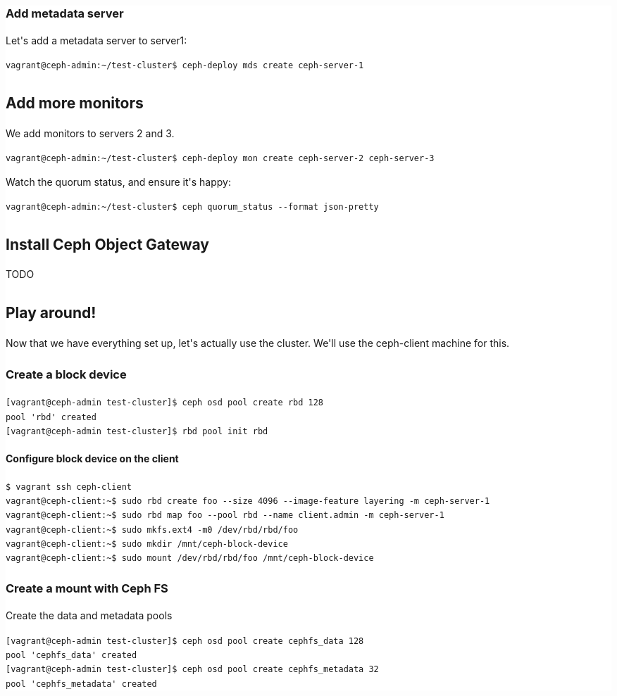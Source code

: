 ### Add metadata server

Let's add a metadata server to server1:

```console
vagrant@ceph-admin:~/test-cluster$ ceph-deploy mds create ceph-server-1
```

## Add more monitors

We add monitors to servers 2 and 3.

```console
vagrant@ceph-admin:~/test-cluster$ ceph-deploy mon create ceph-server-2 ceph-server-3
```

Watch the quorum status, and ensure it's happy:

```console
vagrant@ceph-admin:~/test-cluster$ ceph quorum_status --format json-pretty
```

## Install Ceph Object Gateway

TODO

## Play around!

Now that we have everything set up, let's actually use the cluster. We'll use the ceph-client machine for this.

### Create a block device

```console
[vagrant@ceph-admin test-cluster]$ ceph osd pool create rbd 128
pool 'rbd' created
[vagrant@ceph-admin test-cluster]$ rbd pool init rbd
```

#### Configure block device on the client
```console
$ vagrant ssh ceph-client
vagrant@ceph-client:~$ sudo rbd create foo --size 4096 --image-feature layering -m ceph-server-1
vagrant@ceph-client:~$ sudo rbd map foo --pool rbd --name client.admin -m ceph-server-1
vagrant@ceph-client:~$ sudo mkfs.ext4 -m0 /dev/rbd/rbd/foo
vagrant@ceph-client:~$ sudo mkdir /mnt/ceph-block-device
vagrant@ceph-client:~$ sudo mount /dev/rbd/rbd/foo /mnt/ceph-block-device
```

### Create a mount with Ceph FS

Create the data and metadata pools

```console
[vagrant@ceph-admin test-cluster]$ ceph osd pool create cephfs_data 128
pool 'cephfs_data' created
[vagrant@ceph-admin test-cluster]$ ceph osd pool create cephfs_metadata 32
pool 'cephfs_metadata' created
```
